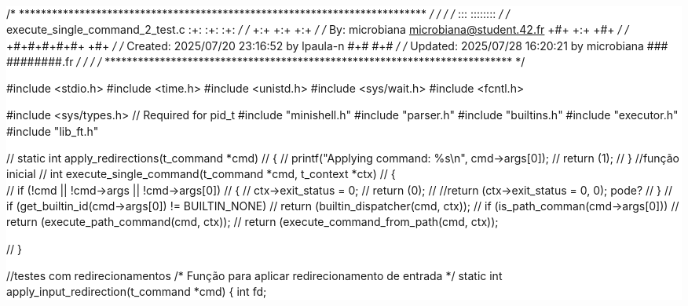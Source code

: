 /* ************************************************************************** */
/*                                                                            */
/*                                                        :::      ::::::::   */
/*   execute_single_command_2_test.c                    :+:      :+:    :+:   */
/*                                                    +:+ +:+         +:+     */
/*   By: microbiana <microbiana@student.42.fr>      +#+  +:+       +#+        */
/*                                                +#+#+#+#+#+   +#+           */
/*   Created: 2025/07/20 23:16:52 by lpaula-n          #+#    #+#             */
/*   Updated: 2025/07/28 16:20:21 by microbiana       ###   ########.fr       */
/*                                                                            */
/* ************************************************************************** */

#include <stdio.h>
#include <time.h>
#include <unistd.h>
#include <sys/wait.h>
#include <fcntl.h>

#include <sys/types.h> // Required for pid_t
#include "minishell.h"
#include "parser.h"
#include "builtins.h"
#include "executor.h"
#include "lib_ft.h"


// static int apply_redirections(t_command *cmd)
// {
//     printf("Applying command: %s\n", cmd->args[0]);
// 	return (1); 
// }
//função inicial
// int execute_single_command(t_command *cmd, t_context *ctx)
// {	
// 	if (!cmd || !cmd->args || !cmd->args[0])
// 	{
// 		ctx->exit_status = 0;
// 		return (0);
// 		//return (ctx->exit_status = 0, 0); pode?
// 	}
// 	if (get_builtin_id(cmd->args[0]) != BUILTIN_NONE)
// 		return (builtin_dispatcher(cmd, ctx));
// 	if (is_path_comman(cmd->args[0]))
// 		return (execute_path_command(cmd, ctx));
// 	return (execute_command_from_path(cmd, ctx));

// }


//testes com redirecionamentos
/* Função para aplicar redirecionamento de entrada */
static int apply_input_redirection(t_command *cmd)
{
    int fd;

